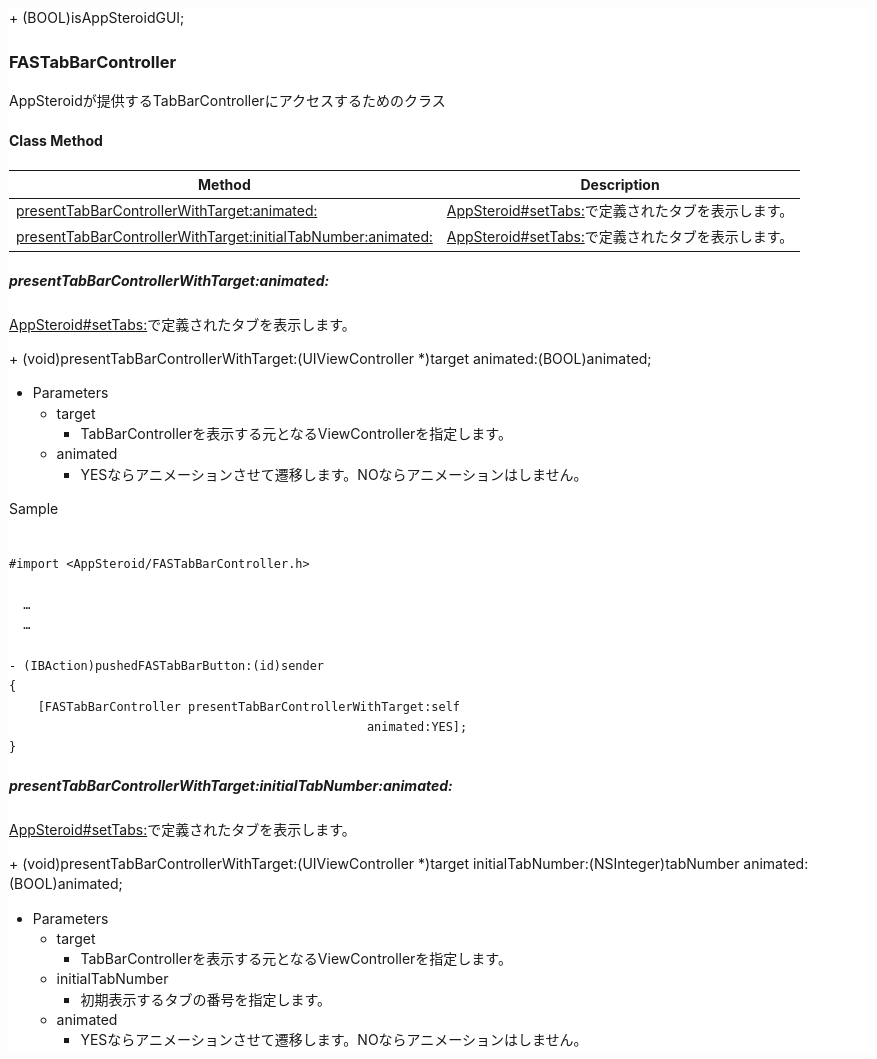 \+ (BOOL)isAppSteroidGUI;

### <a name="FASTabBarController"> FASTabBarController </a>
AppSteroidが提供するTabBarControllerにアクセスするためのクラス

#### Class Method

|Method|Description|
|------|-----|
|[presentTabBarControllerWithTarget:animated:](#FASTabBarController.presentTabBarControllerWithTargetanimated) |[AppSteroid#setTabs:](AppSteorid.setTabs)で定義されたタブを表示します。 |
|[presentTabBarControllerWithTarget:initialTabNumber:animated:](#FASTabBarController.presentTabBarControllerWithTargetinitialTabNumberanimated) |[AppSteroid#setTabs:](AppSteorid.setTabs)で定義されたタブを表示します。 |


##### <a name="FASTabBarController.presentTabBarControllerWithTargetanimated"> presentTabBarControllerWithTarget:animated: </a>
[AppSteroid#setTabs:](#AppSteroid.setTabs)で定義されたタブを表示します。

\+ (void)presentTabBarControllerWithTarget:(UIViewController *)target
                                  animated:(BOOL)animated;

* Parameters
  * target
    * TabBarControllerを表示する元となるViewControllerを指定します。
  * animated
    * YESならアニメーションさせて遷移します。NOならアニメーションはしません。

Sample

```

#import <AppSteroid/FASTabBarController.h>

  …
  …

- (IBAction)pushedFASTabBarButton:(id)sender
{
    [FASTabBarController presentTabBarControllerWithTarget:self
                                                  animated:YES];
}
```

##### <a name="FASTabBarController.presentTabBarControllerWithTargetinitialTabNumberanimated"> presentTabBarControllerWithTarget:initialTabNumber:animated: </a>
[AppSteroid#setTabs:](#AppSteroid.setTabs)で定義されたタブを表示します。

\+ (void)presentTabBarControllerWithTarget:(UIViewController *)target
                         initialTabNumber:(NSInteger)tabNumber
                                 animated:(BOOL)animated;

* Parameters
  * target
    * TabBarControllerを表示する元となるViewControllerを指定します。
  * initialTabNumber
    * 初期表示するタブの番号を指定します。
  * animated
    * YESならアニメーションさせて遷移します。NOならアニメーションはしません。
